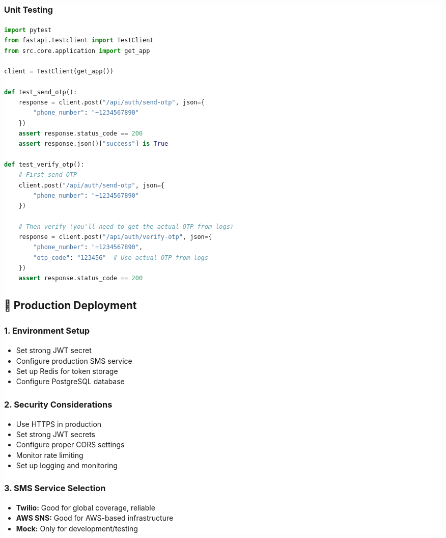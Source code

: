 ### Unit Testing

```python
import pytest
from fastapi.testclient import TestClient
from src.core.application import get_app

client = TestClient(get_app())

def test_send_otp():
    response = client.post("/api/auth/send-otp", json={
        "phone_number": "+1234567890"
    })
    assert response.status_code == 200
    assert response.json()["success"] is True

def test_verify_otp():
    # First send OTP
    client.post("/api/auth/send-otp", json={
        "phone_number": "+1234567890"
    })
    
    # Then verify (you'll need to get the actual OTP from logs)
    response = client.post("/api/auth/verify-otp", json={
        "phone_number": "+1234567890",
        "otp_code": "123456"  # Use actual OTP from logs
    })
    assert response.status_code == 200
```

## 🚀 Production Deployment

### 1. Environment Setup
- Set strong JWT secret
- Configure production SMS service
- Set up Redis for token storage
- Configure PostgreSQL database

### 2. Security Considerations
- Use HTTPS in production
- Set strong JWT secrets
- Configure proper CORS settings
- Monitor rate limiting
- Set up logging and monitoring

### 3. SMS Service Selection
- **Twilio:** Good for global coverage, reliable
- **AWS SNS:** Good for AWS-based infrastructure
- **Mock:** Only for development/testing
